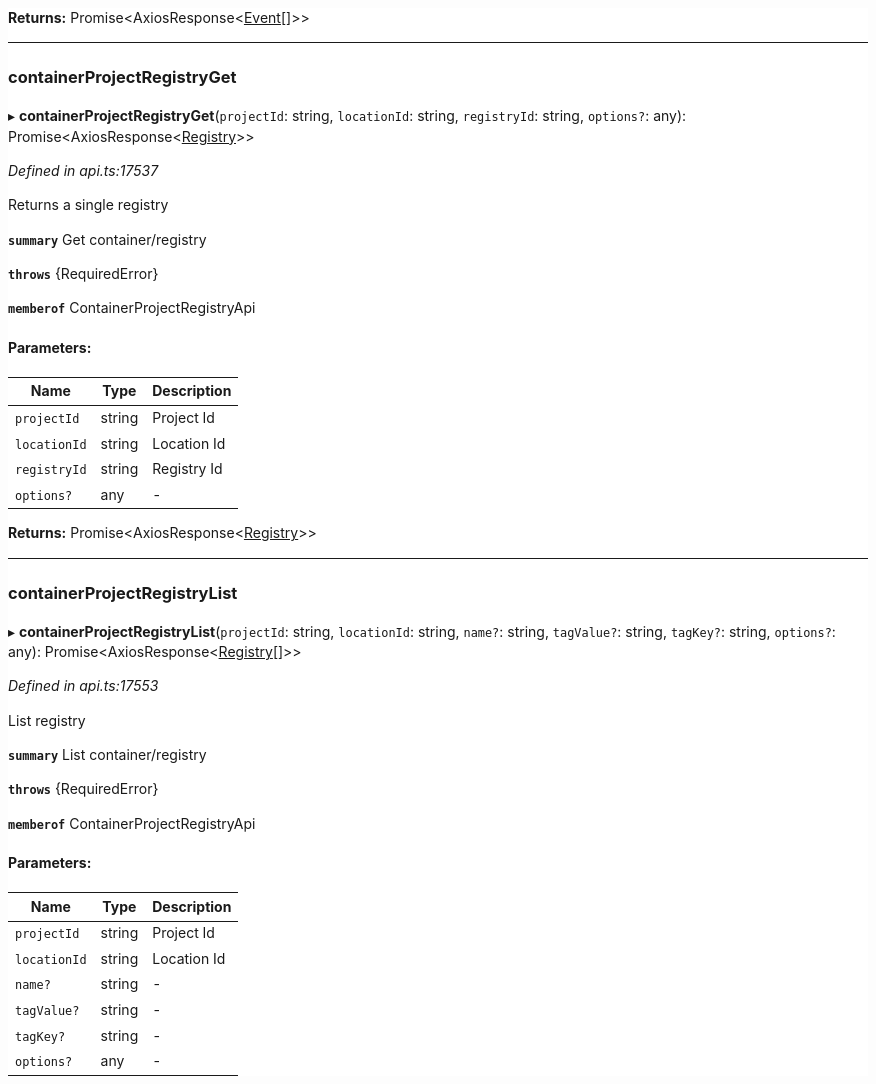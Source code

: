 **Returns:** Promise\<AxiosResponse\<[Event](../interfaces/_api_.event.md)[]>>

___

### containerProjectRegistryGet

▸ **containerProjectRegistryGet**(`projectId`: string, `locationId`: string, `registryId`: string, `options?`: any): Promise\<AxiosResponse\<[Registry](../interfaces/_api_.registry.md)>>

*Defined in api.ts:17537*

Returns a single registry

**`summary`** Get container/registry

**`throws`** {RequiredError}

**`memberof`** ContainerProjectRegistryApi

#### Parameters:

Name | Type | Description |
------ | ------ | ------ |
`projectId` | string | Project Id |
`locationId` | string | Location Id |
`registryId` | string | Registry Id |
`options?` | any | - |

**Returns:** Promise\<AxiosResponse\<[Registry](../interfaces/_api_.registry.md)>>

___

### containerProjectRegistryList

▸ **containerProjectRegistryList**(`projectId`: string, `locationId`: string, `name?`: string, `tagValue?`: string, `tagKey?`: string, `options?`: any): Promise\<AxiosResponse\<[Registry](../interfaces/_api_.registry.md)[]>>

*Defined in api.ts:17553*

List registry

**`summary`** List container/registry

**`throws`** {RequiredError}

**`memberof`** ContainerProjectRegistryApi

#### Parameters:

Name | Type | Description |
------ | ------ | ------ |
`projectId` | string | Project Id |
`locationId` | string | Location Id |
`name?` | string | - |
`tagValue?` | string | - |
`tagKey?` | string | - |
`options?` | any | - |
